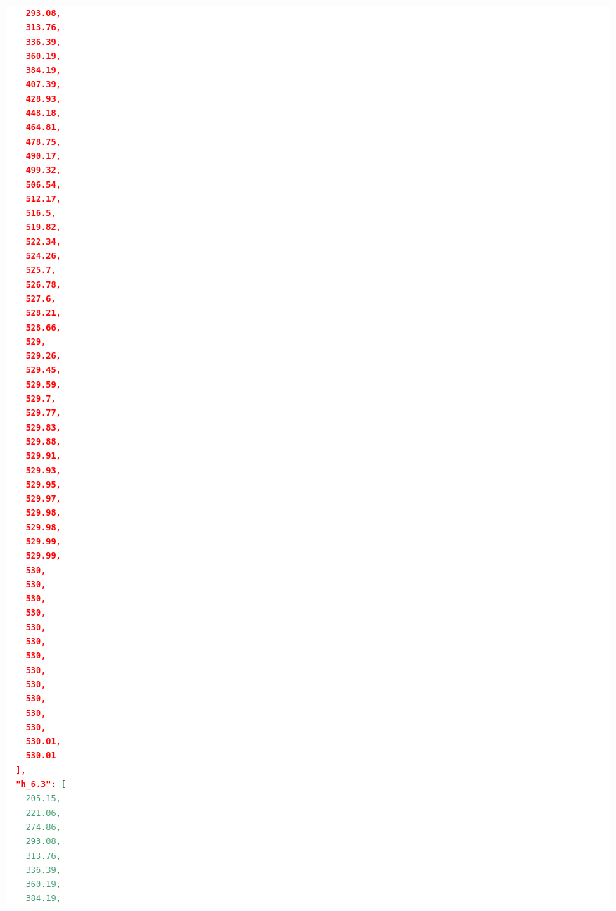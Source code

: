 ```json
    293.08,
    313.76,
    336.39,
    360.19,
    384.19,
    407.39,
    428.93,
    448.18,
    464.81,
    478.75,
    490.17,
    499.32,
    506.54,
    512.17,
    516.5,
    519.82,
    522.34,
    524.26,
    525.7,
    526.78,
    527.6,
    528.21,
    528.66,
    529,
    529.26,
    529.45,
    529.59,
    529.7,
    529.77,
    529.83,
    529.88,
    529.91,
    529.93,
    529.95,
    529.97,
    529.98,
    529.98,
    529.99,
    529.99,
    530,
    530,
    530,
    530,
    530,
    530,
    530,
    530,
    530,
    530,
    530,
    530,
    530.01,
    530.01
  ],
  "h_6.3": [
    205.15,
    221.06,
    274.86,
    293.08,
    313.76,
    336.39,
    360.19,
    384.19,
```